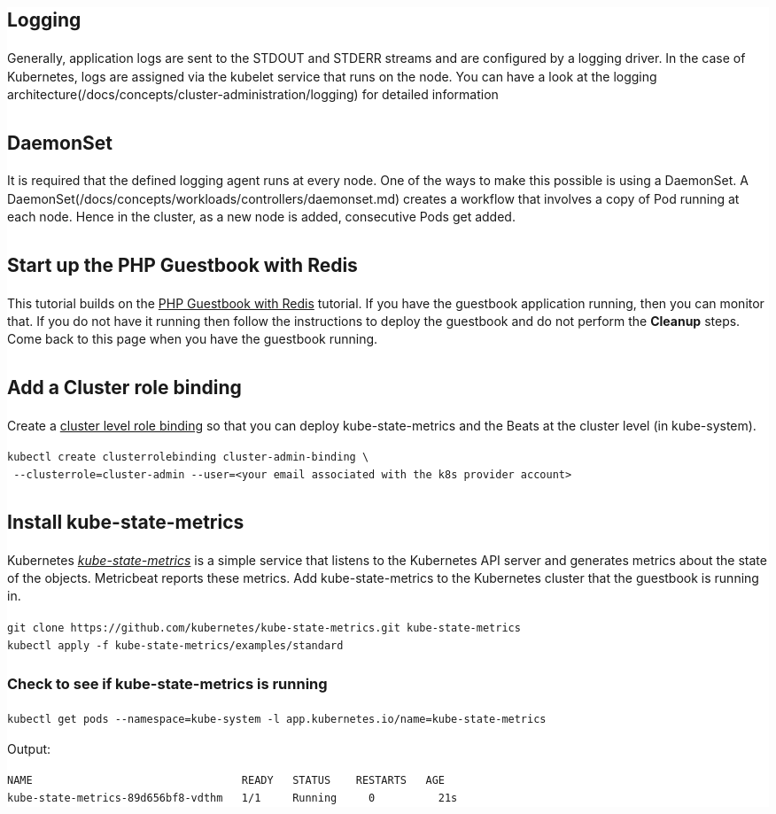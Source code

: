 

## Logging
Generally, application logs are sent to the STDOUT and STDERR streams  and are configured by a logging driver. In the case of Kubernetes, logs are assigned via the kubelet service that runs on the node. You can have a look at the logging architecture(/docs/concepts/cluster-administration/logging) for detailed information 

## DaemonSet
It is required that the defined logging agent runs at every node. One of the ways to make this possible is using a DaemonSet. A DaemonSet(/docs/concepts/workloads/controllers/daemonset.md) creates a workflow that involves a copy of Pod running at each node. Hence in the cluster, as a new node is added, consecutive Pods get added. 

## Start up the  PHP Guestbook with Redis

This tutorial builds on the [PHP Guestbook with Redis](/docs/tutorials/stateless-application/guestbook) tutorial.  If you have the guestbook application running, then you can monitor that.  If you do not have it running then follow the instructions to deploy the guestbook and do not perform the **Cleanup** steps.  Come back to this page when you have the guestbook running.

## Add a Cluster role binding

Create a [cluster level role binding](/docs/reference/access-authn-authz/rbac/#rolebinding-and-clusterrolebinding) so that you can deploy kube-state-metrics and the Beats at the cluster level (in kube-system).

```shell
kubectl create clusterrolebinding cluster-admin-binding \
 --clusterrole=cluster-admin --user=<your email associated with the k8s provider account>
```

## Install kube-state-metrics

Kubernetes [*kube-state-metrics*](https://github.com/kubernetes/kube-state-metrics) is a simple service that listens to the Kubernetes API server and generates metrics about the state of the objects.  Metricbeat reports these metrics.  Add kube-state-metrics to the Kubernetes cluster that the guestbook is running in.

```shell
git clone https://github.com/kubernetes/kube-state-metrics.git kube-state-metrics
kubectl apply -f kube-state-metrics/examples/standard
```

### Check to see if kube-state-metrics is running

```shell
kubectl get pods --namespace=kube-system -l app.kubernetes.io/name=kube-state-metrics
```

Output:

```
NAME                                 READY   STATUS    RESTARTS   AGE
kube-state-metrics-89d656bf8-vdthm   1/1     Running     0          21s
```
